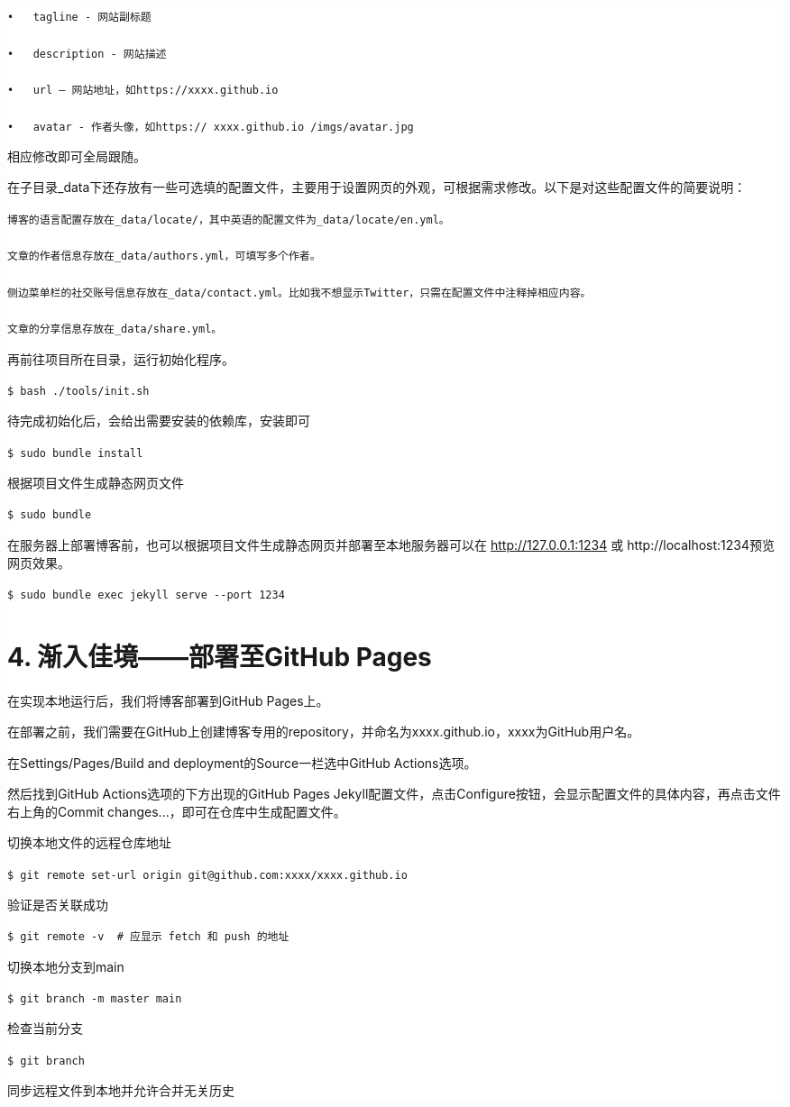     •	tagline - 网站副标题

    •	description - 网站描述

    •	url – 网站地址，如https://xxxx.github.io

    •	avatar - 作者头像，如https:// xxxx.github.io /imgs/avatar.jpg

相应修改即可全局跟随。

在子目录_data下还存放有一些可选填的配置文件，主要用于设置网页的外观，可根据需求修改。以下是对这些配置文件的简要说明：

    博客的语言配置存放在_data/locate/，其中英语的配置文件为_data/locate/en.yml。

    文章的作者信息存放在_data/authors.yml，可填写多个作者。

    侧边菜单栏的社交账号信息存放在_data/contact.yml。比如我不想显示Twitter，只需在配置文件中注释掉相应内容。

    文章的分享信息存放在_data/share.yml。

再前往项目所在目录，运行初始化程序。

    $ bash ./tools/init.sh

待完成初始化后，会给出需要安装的依赖库，安装即可

    $ sudo bundle install

根据项目文件生成静态网页文件

    $ sudo bundle

在服务器上部署博客前，也可以根据项目文件生成静态网页并部署至本地服务器可以在 http://127.0.0.1:1234 或 http://localhost:1234预览网页效果。

    $ sudo bundle exec jekyll serve --port 1234

# 4. 渐入佳境——部署至GitHub Pages
在实现本地运行后，我们将博客部署到GitHub Pages上。

在部署之前，我们需要在GitHub上创建博客专用的repository，并命名为xxxx.github.io，xxxx为GitHub用户名。

在Settings/Pages/Build and deployment的Source一栏选中GitHub Actions选项。

然后找到GitHub Actions选项的下方出现的GitHub Pages Jekyll配置文件，点击Configure按钮，会显示配置文件的具体内容，再点击文件右上角的Commit changes...，即可在仓库中生成配置文件。

切换本地文件的远程仓库地址

    $ git remote set-url origin git@github.com:xxxx/xxxx.github.io

验证是否关联成功

    $ git remote -v  # 应显示 fetch 和 push 的地址

切换本地分支到main

    $ git branch -m master main

检查当前分支

    $ git branch

同步远程文件到本地并允许合并无关历史
